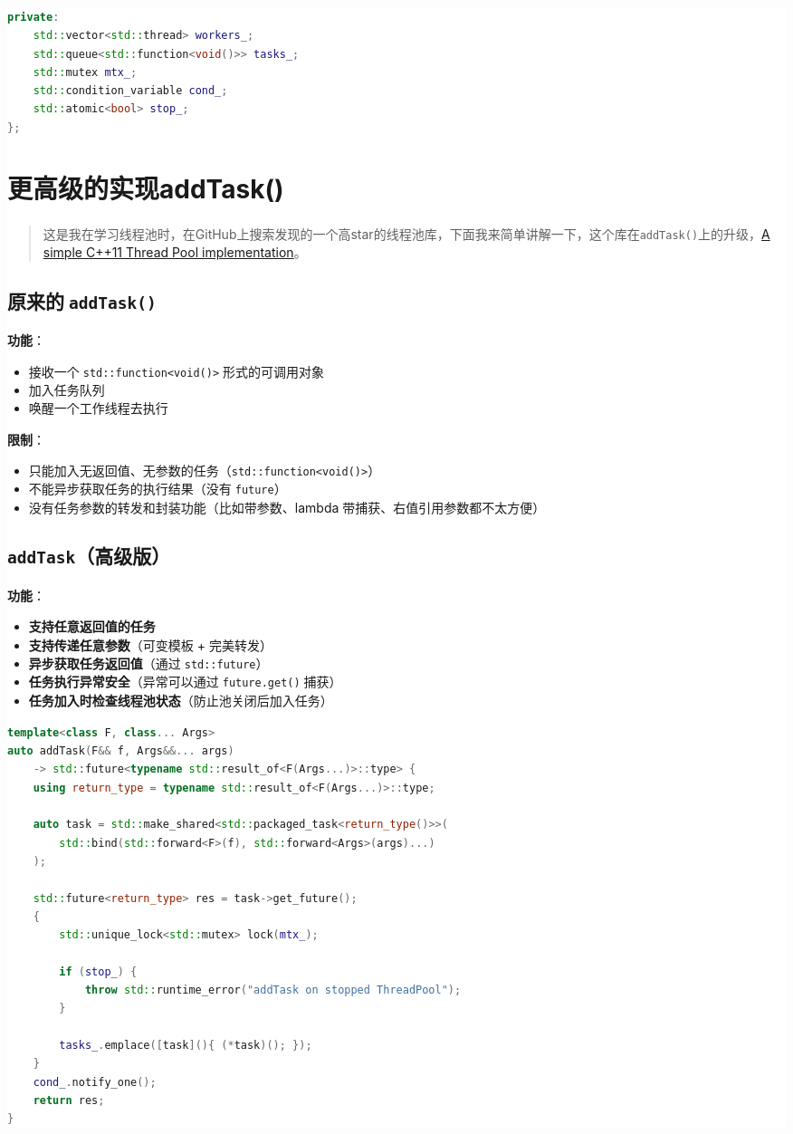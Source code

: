 ```cpp
private:
    std::vector<std::thread> workers_;
    std::queue<std::function<void()>> tasks_;
    std::mutex mtx_;
    std::condition_variable cond_;
    std::atomic<bool> stop_;
};
```

# 更高级的实现addTask()

>  这是我在学习线程池时，在GitHub上搜索发现的一个高star的线程池库，下面我来简单讲解一下，这个库在`addTask()`上的升级，[A simple C++11 Thread Pool implementation](https://github.com/progschj/ThreadPool/blob/master/ThreadPool.h)。

## 原来的 `addTask()`

**功能**：

- 接收一个 `std::function<void()>` 形式的可调用对象
- 加入任务队列
- 唤醒一个工作线程去执行

 **限制**：

- 只能加入无返回值、无参数的任务（`std::function<void()>`）
- 不能异步获取任务的执行结果（没有 `future`）
- 没有任务参数的转发和封装功能（比如带参数、lambda 带捕获、右值引用参数都不太方便）

##  `addTask`（高级版）

 **功能**：

-  **支持任意返回值的任务**
-  **支持传递任意参数**（可变模板 + 完美转发）
-  **异步获取任务返回值**（通过 `std::future`）
-  **任务执行异常安全**（异常可以通过 `future.get()` 捕获）
-  **任务加入时检查线程池状态**（防止池关闭后加入任务）

```cpp
template<class F, class... Args>
auto addTask(F&& f, Args&&... args) 
    -> std::future<typename std::result_of<F(Args...)>::type> {
    using return_type = typename std::result_of<F(Args...)>::type;

    auto task = std::make_shared<std::packaged_task<return_type()>>(
        std::bind(std::forward<F>(f), std::forward<Args>(args)...)
    );

    std::future<return_type> res = task->get_future();
    {
        std::unique_lock<std::mutex> lock(mtx_);

        if (stop_) {
            throw std::runtime_error("addTask on stopped ThreadPool");
        }

        tasks_.emplace([task](){ (*task)(); });
    }
    cond_.notify_one();
    return res;
}
```
